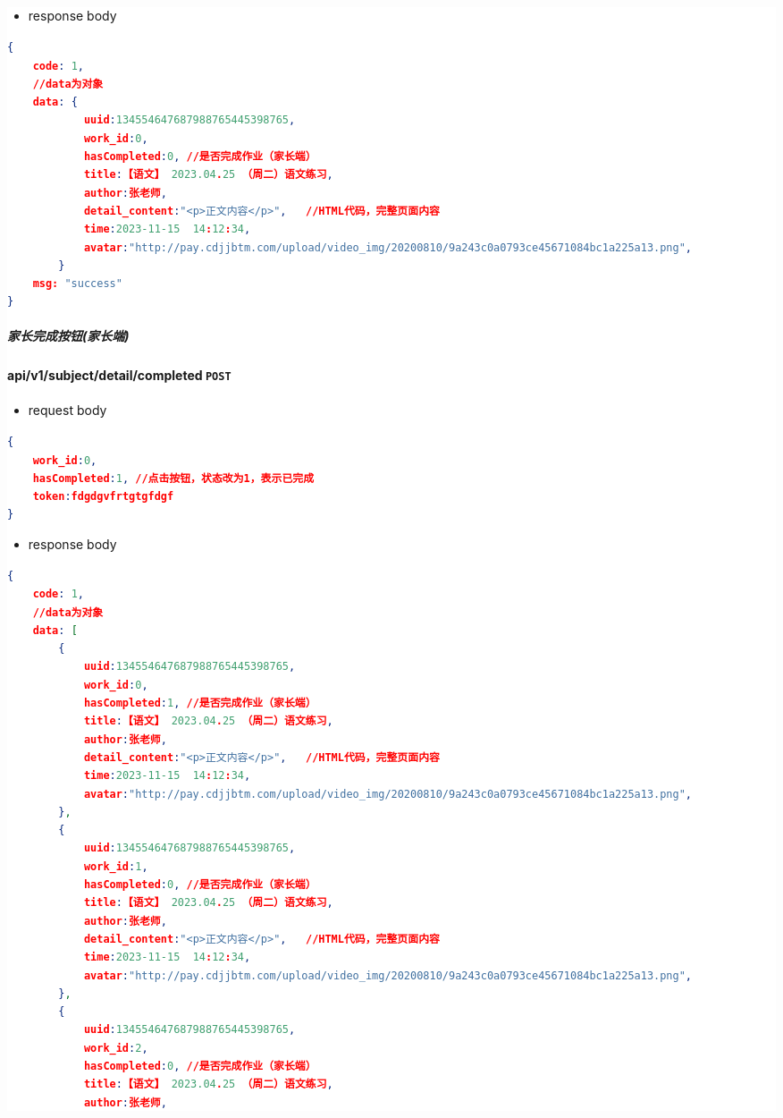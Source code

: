 * response body
```json
{
    code: 1,
    //data为对象
    data: {
            uuid:134554647687988765445398765,
            work_id:0,
            hasCompleted:0, //是否完成作业（家长端）
            title:【语文】 2023.04.25 （周二）语文练习,
            author:张老师,
            detail_content:"<p>正文内容</p>",   //HTML代码，完整页面内容
            time:2023-11-15  14:12:34,
            avatar:"http://pay.cdjjbtm.com/upload/video_img/20200810/9a243c0a0793ce45671084bc1a225a13.png",
        }
    msg: "success"
}
```
##### 家长完成按钮(家长端)
#### api/v1/subject/detail/completed `POST`
* request body
```json
{
    work_id:0,
    hasCompleted:1, //点击按钮，状态改为1，表示已完成
    token:fdgdgvfrtgtgfdgf
}
```

* response body
```json
{
    code: 1,
    //data为对象
    data: [
        {
            uuid:134554647687988765445398765,
            work_id:0,
            hasCompleted:1, //是否完成作业（家长端）
            title:【语文】 2023.04.25 （周二）语文练习,
            author:张老师,
            detail_content:"<p>正文内容</p>",   //HTML代码，完整页面内容
            time:2023-11-15  14:12:34,
            avatar:"http://pay.cdjjbtm.com/upload/video_img/20200810/9a243c0a0793ce45671084bc1a225a13.png",
        },
        {
            uuid:134554647687988765445398765,
            work_id:1,
            hasCompleted:0, //是否完成作业（家长端）
            title:【语文】 2023.04.25 （周二）语文练习,
            author:张老师,
            detail_content:"<p>正文内容</p>",   //HTML代码，完整页面内容
            time:2023-11-15  14:12:34,
            avatar:"http://pay.cdjjbtm.com/upload/video_img/20200810/9a243c0a0793ce45671084bc1a225a13.png",
        },
        {
            uuid:134554647687988765445398765,
            work_id:2,
            hasCompleted:0, //是否完成作业（家长端）
            title:【语文】 2023.04.25 （周二）语文练习,
            author:张老师,
```